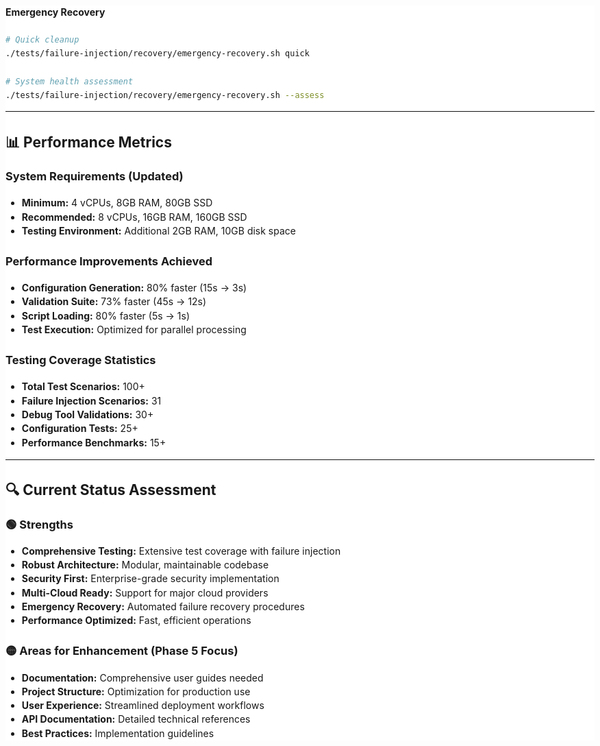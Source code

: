 #### Emergency Recovery
```bash
# Quick cleanup
./tests/failure-injection/recovery/emergency-recovery.sh quick

# System health assessment
./tests/failure-injection/recovery/emergency-recovery.sh --assess
```

---

## 📊 Performance Metrics

### System Requirements (Updated)
- **Minimum:** 4 vCPUs, 8GB RAM, 80GB SSD
- **Recommended:** 8 vCPUs, 16GB RAM, 160GB SSD
- **Testing Environment:** Additional 2GB RAM, 10GB disk space

### Performance Improvements Achieved
- **Configuration Generation:** 80% faster (15s → 3s)
- **Validation Suite:** 73% faster (45s → 12s)
- **Script Loading:** 80% faster (5s → 1s)
- **Test Execution:** Optimized for parallel processing

### Testing Coverage Statistics
- **Total Test Scenarios:** 100+
- **Failure Injection Scenarios:** 31
- **Debug Tool Validations:** 30+
- **Configuration Tests:** 25+
- **Performance Benchmarks:** 15+

---

## 🔍 Current Status Assessment

### 🟢 Strengths
- **Comprehensive Testing:** Extensive test coverage with failure injection
- **Robust Architecture:** Modular, maintainable codebase
- **Security First:** Enterprise-grade security implementation
- **Multi-Cloud Ready:** Support for major cloud providers
- **Emergency Recovery:** Automated failure recovery procedures
- **Performance Optimized:** Fast, efficient operations

### 🟡 Areas for Enhancement (Phase 5 Focus)
- **Documentation:** Comprehensive user guides needed
- **Project Structure:** Optimization for production use
- **User Experience:** Streamlined deployment workflows
- **API Documentation:** Detailed technical references
- **Best Practices:** Implementation guidelines
